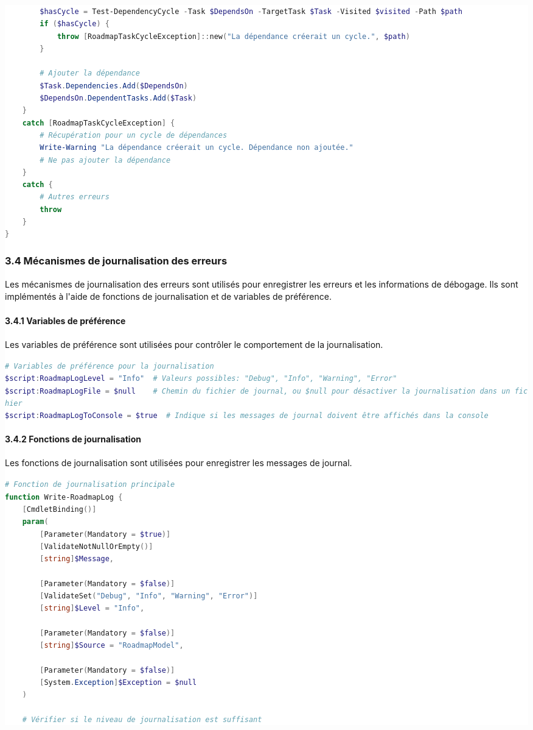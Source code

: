 ```powershell
        $hasCycle = Test-DependencyCycle -Task $DependsOn -TargetTask $Task -Visited $visited -Path $path
        if ($hasCycle) {
            throw [RoadmapTaskCycleException]::new("La dépendance créerait un cycle.", $path)
        }

        # Ajouter la dépendance
        $Task.Dependencies.Add($DependsOn)
        $DependsOn.DependentTasks.Add($Task)
    }
    catch [RoadmapTaskCycleException] {
        # Récupération pour un cycle de dépendances
        Write-Warning "La dépendance créerait un cycle. Dépendance non ajoutée."
        # Ne pas ajouter la dépendance
    }
    catch {
        # Autres erreurs
        throw
    }
}
```

### 3.4 Mécanismes de journalisation des erreurs

Les mécanismes de journalisation des erreurs sont utilisés pour enregistrer les erreurs et les informations de débogage. Ils sont implémentés à l'aide de fonctions de journalisation et de variables de préférence.

#### 3.4.1 Variables de préférence

Les variables de préférence sont utilisées pour contrôler le comportement de la journalisation.

```powershell
# Variables de préférence pour la journalisation
$script:RoadmapLogLevel = "Info"  # Valeurs possibles: "Debug", "Info", "Warning", "Error"
$script:RoadmapLogFile = $null    # Chemin du fichier de journal, ou $null pour désactiver la journalisation dans un fichier
$script:RoadmapLogToConsole = $true  # Indique si les messages de journal doivent être affichés dans la console
```

#### 3.4.2 Fonctions de journalisation

Les fonctions de journalisation sont utilisées pour enregistrer les messages de journal.

```powershell
# Fonction de journalisation principale
function Write-RoadmapLog {
    [CmdletBinding()]
    param(
        [Parameter(Mandatory = $true)]
        [ValidateNotNullOrEmpty()]
        [string]$Message,

        [Parameter(Mandatory = $false)]
        [ValidateSet("Debug", "Info", "Warning", "Error")]
        [string]$Level = "Info",

        [Parameter(Mandatory = $false)]
        [string]$Source = "RoadmapModel",

        [Parameter(Mandatory = $false)]
        [System.Exception]$Exception = $null
    )

    # Vérifier si le niveau de journalisation est suffisant
```